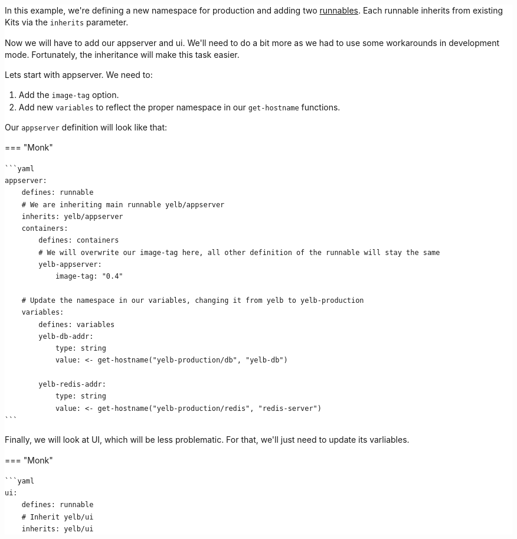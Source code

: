 In this example, we're defining a new namespace for production and adding two [runnables](/monkscript/yaml/runnables/). Each runnable inherits from existing Kits via the `inherits` parameter.

Now we will have to add our appserver and ui. We'll need to do a bit more as we had to use some workarounds in development mode. Fortunately, the inheritance will make this task easier.

Lets start with appserver. We need to:

1. Add the `image-tag` option.
2. Add new `variables` to reflect the proper namespace in our `get-hostname` functions.

Our `appserver` definition will look like that:

=== "Monk"

    ```yaml
    appserver:
        defines: runnable
        # We are inheriting main runnable yelb/appserver
        inherits: yelb/appserver
        containers:
            defines: containers
            # We will overwrite our image-tag here, all other definition of the runnable will stay the same
            yelb-appserver:
                image-tag: "0.4"

        # Update the namespace in our variables, changing it from yelb to yelb-production
        variables:
            defines: variables
            yelb-db-addr:
                type: string
                value: <- get-hostname("yelb-production/db", "yelb-db")

            yelb-redis-addr:
                type: string
                value: <- get-hostname("yelb-production/redis", "redis-server")
    ```

Finally, we will look at UI, which will be less problematic. For that, we'll just need to update its varliables.

=== "Monk"

    ```yaml
    ui:
        defines: runnable
        # Inherit yelb/ui
        inherits: yelb/ui
